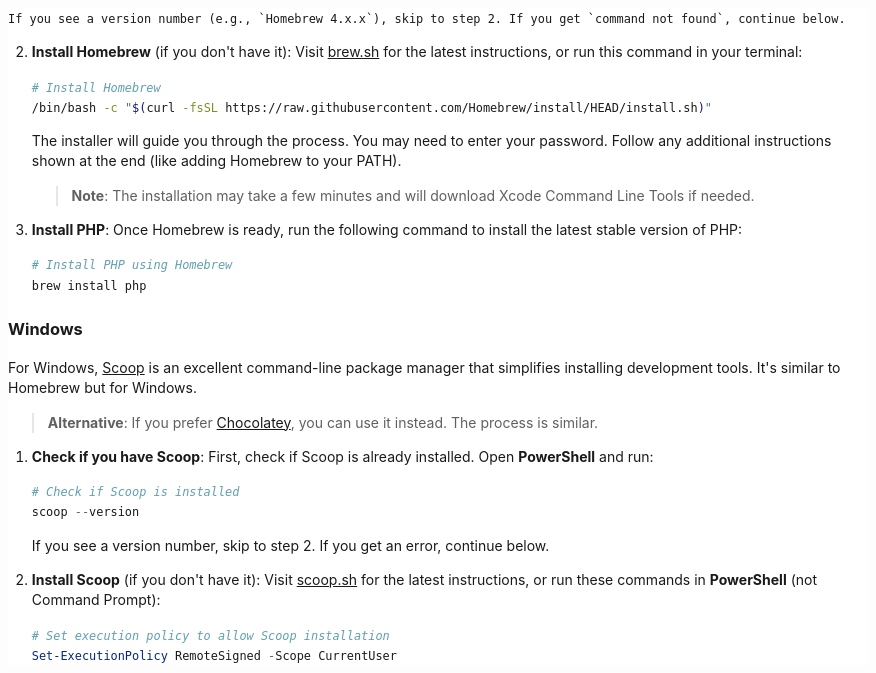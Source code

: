     If you see a version number (e.g., `Homebrew 4.x.x`), skip to step 2. If you get `command not found`, continue below.

2.  **Install Homebrew** (if you don't have it):
    Visit [brew.sh](https://brew.sh/) for the latest instructions, or run this command in your terminal:

    ```bash
    # Install Homebrew
    /bin/bash -c "$(curl -fsSL https://raw.githubusercontent.com/Homebrew/install/HEAD/install.sh)"
    ```

    The installer will guide you through the process. You may need to enter your password. Follow any additional instructions shown at the end (like adding Homebrew to your PATH).

    > **Note**: The installation may take a few minutes and will download Xcode Command Line Tools if needed.

3.  **Install PHP**:
    Once Homebrew is ready, run the following command to install the latest stable version of PHP:

    ```bash
    # Install PHP using Homebrew
    brew install php
    ```

### Windows

For Windows, [Scoop](https://scoop.sh/) is an excellent command-line package manager that simplifies installing development tools. It's similar to Homebrew but for Windows.

> **Alternative**: If you prefer [Chocolatey](https://chocolatey.org/), you can use it instead. The process is similar.

1.  **Check if you have Scoop**:
    First, check if Scoop is already installed. Open **PowerShell** and run:

    ```powershell
    # Check if Scoop is installed
    scoop --version
    ```

    If you see a version number, skip to step 2. If you get an error, continue below.

2.  **Install Scoop** (if you don't have it):
    Visit [scoop.sh](https://scoop.sh/) for the latest instructions, or run these commands in **PowerShell** (not Command Prompt):

    ```powershell
    # Set execution policy to allow Scoop installation
    Set-ExecutionPolicy RemoteSigned -Scope CurrentUser
